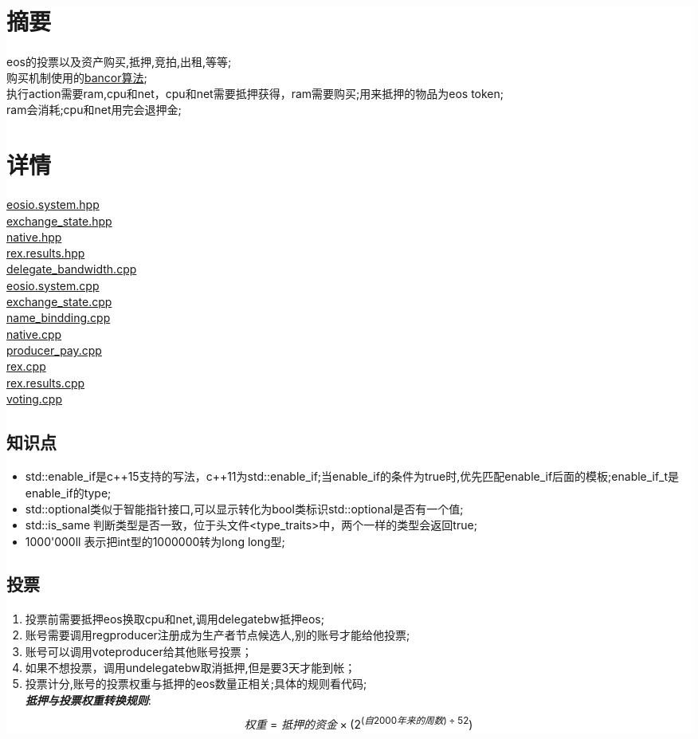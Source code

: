 # 摘要
eos的投票以及资产购买,抵押,竞拍,出租,等等;  
购买机制使用的[bancor算法](https://blog.csdn.net/qq_27304213/article/details/107299373);   
执行action需要ram,cpu和net，cpu和net需要抵押获得，ram需要购买;用来抵押的物品为eos token;  
ram会消耗;cpu和net用完会退押金;  
  
# 详情
[eosio.system.hpp](https://github.com/hanjingo/eosio.contracts/blob/master/contracts/eosio.system/include/eosio.system/eosio.system.hpp)  
[exchange_state.hpp](https://github.com/hanjingo/eosio.contracts/blob/master/contracts/eosio.system/include/eosio.system/exchange_state.hpp)  
[native.hpp](https://github.com/hanjingo/eosio.contracts/blob/master/contracts/eosio.system/include/eosio.system/native.hpp)  
[rex.results.hpp](https://github.com/hanjingo/eosio.contracts/blob/master/contracts/eosio.system/include/eosio.system/rex.results.hpp)  
[delegate_bandwidth.cpp](https://github.com/hanjingo/eosio.contracts/blob/master/contracts/eosio.system/src/delegate_bandwidth.cpp)  
[eosio.system.cpp](https://github.com/hanjingo/eosio.contracts/blob/master/contracts/eosio.system/src/eosio.system.cpp)  
[exchange_state.cpp](https://github.com/hanjingo/eosio.contracts/blob/master/contracts/eosio.system/src/exchange_state.cpp)  
[name_bindding.cpp](https://github.com/hanjingo/eosio.contracts/blob/master/contracts/eosio.system/src/name_bidding.cpp)  
[native.cpp](https://github.com/hanjingo/eosio.contracts/blob/master/contracts/eosio.system/src/native.cpp)  
[producer_pay.cpp](https://github.com/hanjingo/eosio.contracts/blob/master/contracts/eosio.system/src/producer_pay.cpp)  
[rex.cpp](https://github.com/hanjingo/eosio.contracts/blob/master/contracts/eosio.system/src/rex.cpp)  
[rex.results.cpp](https://github.com/hanjingo/eosio.contracts/blob/master/contracts/eosio.system/src/rex.results.cpp)  
[voting.cpp](https://github.com/hanjingo/eosio.contracts/blob/master/contracts/eosio.system/src/voting.cpp)  
  
## 知识点
* std::enable_if是c++15支持的写法，c++11为std::enable_if;当enable_if的条件为true时,优先匹配enable_if后面的模板;enable_if_t是enable_if的type;
* std::optional类似于智能指针接口,可以显示转化为bool类标识std::optional是否有一个值;
* std::is_same 判断类型是否一致，位于头文件<type_traits>中，两个一样的类型会返回true;
* 1000'000ll 表示把int型的1000000转为long long型;
  
## 投票
1. 投票前需要抵押eos换取cpu和net,调用delegatebw抵押eos;
2. 账号需要调用regproducer注册成为生产者节点候选人,别的账号才能给他投票;
3. 账号可以调用voteproducer给其他账号投票；
4. 如果不想投票，调用undelegatebw取消抵押,但是要3天才能到帐；
5. 投票计分,账号的投票权重与抵押的eos数量正相关;具体的规则看代码;    
***抵押与投票权重转换规则***:$$权重=抵押的资金\times(2^{(自2000年来的周数)\div52})$$
  